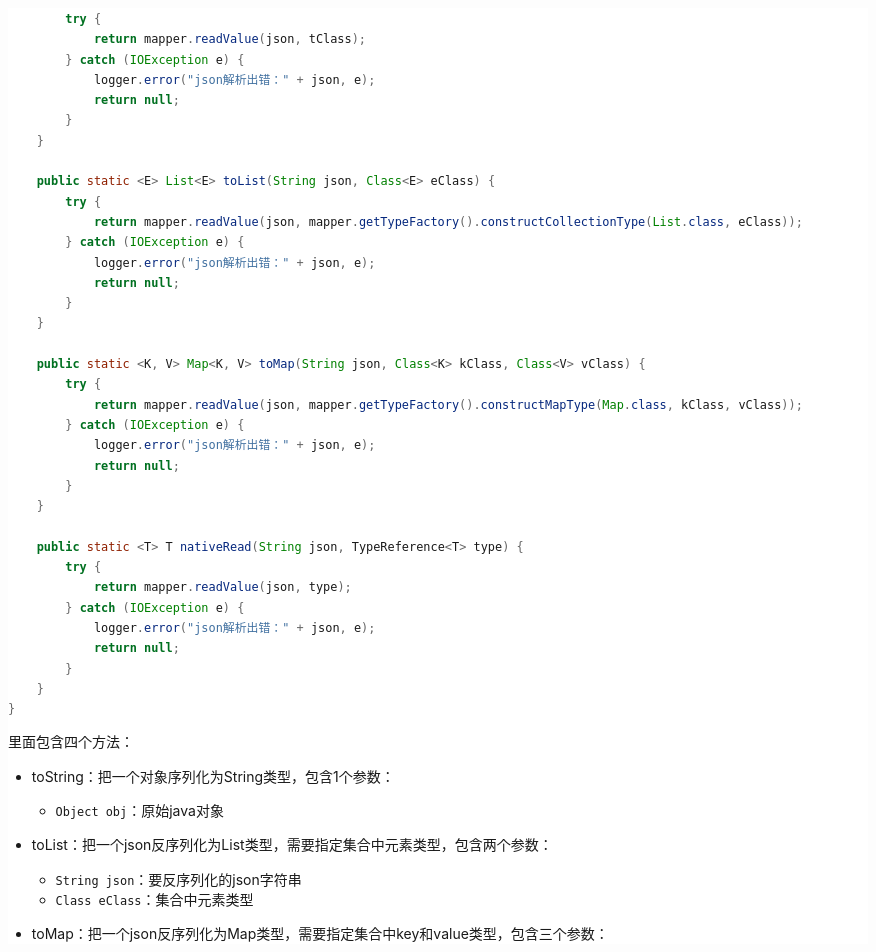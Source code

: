 ```java
        try {
            return mapper.readValue(json, tClass);
        } catch (IOException e) {
            logger.error("json解析出错：" + json, e);
            return null;
        }
    }

    public static <E> List<E> toList(String json, Class<E> eClass) {
        try {
            return mapper.readValue(json, mapper.getTypeFactory().constructCollectionType(List.class, eClass));
        } catch (IOException e) {
            logger.error("json解析出错：" + json, e);
            return null;
        }
    }

    public static <K, V> Map<K, V> toMap(String json, Class<K> kClass, Class<V> vClass) {
        try {
            return mapper.readValue(json, mapper.getTypeFactory().constructMapType(Map.class, kClass, vClass));
        } catch (IOException e) {
            logger.error("json解析出错：" + json, e);
            return null;
        }
    }

    public static <T> T nativeRead(String json, TypeReference<T> type) {
        try {
            return mapper.readValue(json, type);
        } catch (IOException e) {
            logger.error("json解析出错：" + json, e);
            return null;
        }
    }
}

```



里面包含四个方法：

- toString：把一个对象序列化为String类型，包含1个参数：

  - `Object obj`：原始java对象

- toList：把一个json反序列化为List类型，需要指定集合中元素类型，包含两个参数：

  - `String json`：要反序列化的json字符串
  - `Class eClass`：集合中元素类型

- toMap：把一个json反序列化为Map类型，需要指定集合中key和value类型，包含三个参数：
